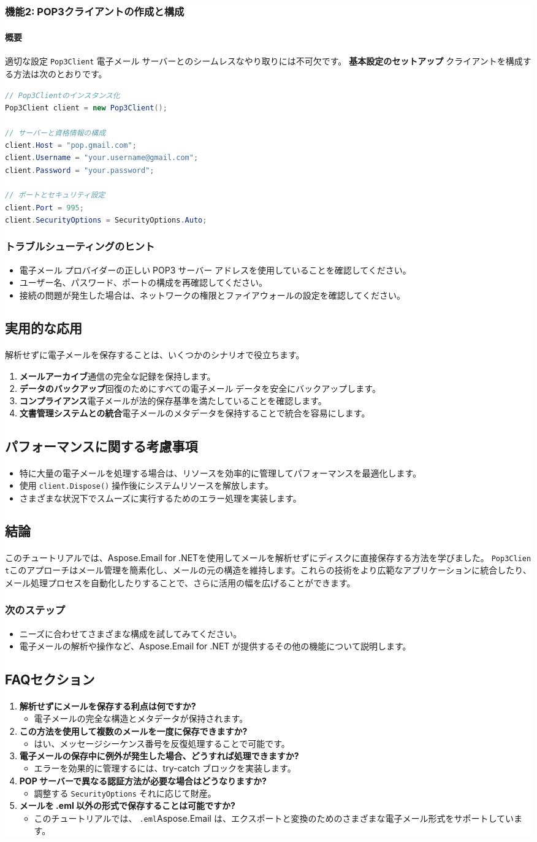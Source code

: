 ### 機能2: POP3クライアントの作成と構成
#### 概要
適切な設定 `Pop3Client` 電子メール サーバーとのシームレスなやり取りには不可欠です。
**基本設定のセットアップ**
クライアントを構成する方法は次のとおりです。
```csharp
// Pop3Clientのインスタンス化
Pop3Client client = new Pop3Client();

// サーバーと資格情報の構成
client.Host = "pop.gmail.com";
client.Username = "your.username@gmail.com";
client.Password = "your.password";

// ポートとセキュリティ設定
client.Port = 995;
client.SecurityOptions = SecurityOptions.Auto;
```
### トラブルシューティングのヒント
- 電子メール プロバイダーの正しい POP3 サーバー アドレスを使用していることを確認してください。
- ユーザー名、パスワード、ポートの構成を再確認してください。
- 接続の問題が発生した場合は、ネットワークの権限とファイアウォールの設定を確認してください。

## 実用的な応用
解析せずに電子メールを保存することは、いくつかのシナリオで役立ちます。
1. **メールアーカイブ**通信の完全な記録を保持します。
2. **データのバックアップ**回復のためにすべての電子メール データを安全にバックアップします。
3. **コンプライアンス**電子メールが法的保存基準を満たしていることを確認します。
4. **文書管理システムとの統合**電子メールのメタデータを保持することで統合を容易にします。

## パフォーマンスに関する考慮事項
- 特に大量の電子メールを処理する場合は、リソースを効率的に管理してパフォーマンスを最適化します。
- 使用 `client.Dispose()` 操作後にシステムリソースを解放します。
- さまざまな状況下でスムーズに実行するためのエラー処理を実装します。

## 結論
このチュートリアルでは、Aspose.Email for .NETを使用してメールを解析せずにディスクに直接保存する方法を学びました。 `Pop3Client`このアプローチはメール管理を簡素化し、メールの元の構造を維持します。これらの技術をより広範なアプリケーションに統合したり、メール処理プロセスを自動化したりすることで、さらに活用の幅を広げることができます。

### 次のステップ
- ニーズに合わせてさまざまな構成を試してみてください。
- 電子メールの解析や操作など、Aspose.Email for .NET が提供するその他の機能について説明します。

## FAQセクション
1. **解析せずにメールを保存する利点は何ですか?**
   - 電子メールの完全な構造とメタデータが保持されます。
2. **この方法を使用して複数のメールを一度に保存できますか?**
   - はい、メッセージシーケンス番号を反復処理することで可能です。
3. **電子メールの保存中に例外が発生した場合、どうすれば処理できますか?**
   - エラーを効果的に管理するには、try-catch ブロックを実装します。
4. **POP サーバーで異なる認証方法が必要な場合はどうなりますか?**
   - 調整する `SecurityOptions` それに応じて財産。
5. **メールを .eml 以外の形式で保存することは可能ですか?**
   - このチュートリアルでは、 `.eml`Aspose.Email は、エクスポートと変換のためのさまざまな電子メール形式をサポートしています。
